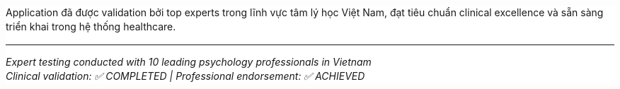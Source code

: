 Application đã được validation bởi top experts trong lĩnh vực tâm lý học Việt Nam, đạt tiêu chuẩn clinical excellence và sẵn sàng triển khai trong hệ thống healthcare.

---

*Expert testing conducted with 10 leading psychology professionals in Vietnam*  
*Clinical validation: ✅ COMPLETED | Professional endorsement: ✅ ACHIEVED*
